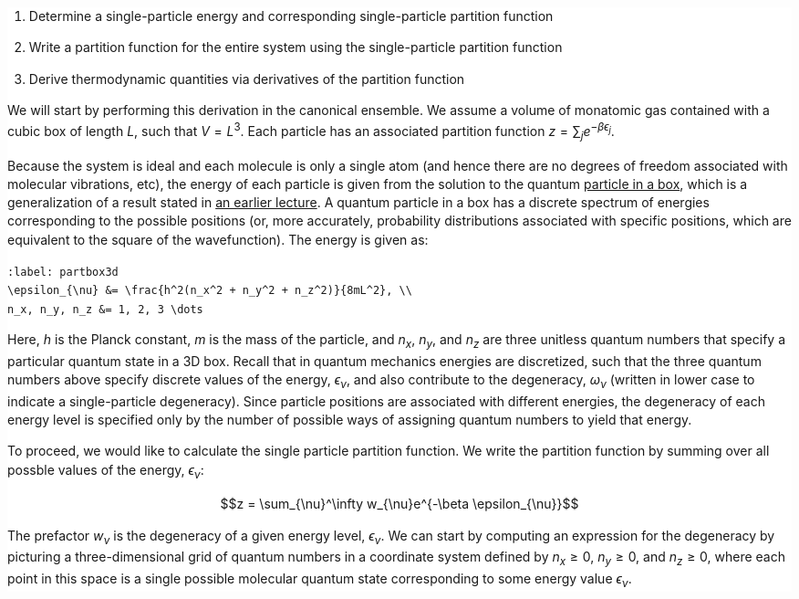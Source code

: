 1.   Determine a single-particle energy and corresponding single-particle
    partition function

2.   Write a partition function for the entire system using the
    single-particle partition function

3.   Derive thermodynamic quantities via derivatives of the partition
    function

We will start by performing this derivation in the canonical ensemble.
We assume a volume of monatomic gas contained with a cubic box of length
$L$, such that $V=L^3$. Each particle has an associated partition
function $z = \sum_j e^{-\beta \epsilon_j}$.

Because the system is ideal
and each molecule is only a single atom (and hence there are no degrees
of freedom associated with molecular vibrations, etc), the energy of
each particle is given from the solution to the quantum [particle in a
box](https://en.wikipedia.org/wiki/Particle_in_a_box), which is a
generalization of a result stated in [an earlier lecture](Lecture1A.md).
A quantum particle in a box has a discrete
spectrum of energies corresponding to the possible positions (or, more
accurately, probability distributions associated with specific
positions, which are equivalent to the square of the wavefunction). The
energy is given as:

```{math}
:label: partbox3d
\epsilon_{\nu} &= \frac{h^2(n_x^2 + n_y^2 + n_z^2)}{8mL^2}, \\
n_x, n_y, n_z &= 1, 2, 3 \dots
```

Here, $h$ is the Planck constant, $m$ is the mass of the particle, and
$n_x$, $n_y$, and $n_z$ are three unitless quantum numbers that specify
a particular quantum state in a 3D box. Recall that in quantum mechanics
energies are discretized, such that the three quantum numbers above
specify discrete values of the energy, $\epsilon_{\nu}$, and also
contribute to the degeneracy, $\omega_{\nu}$ (written in lower
case to indicate a single-particle degeneracy). Since particle positions
are associated with different energies, the degeneracy of each energy
level is specified only by the number of possible ways of assigning
quantum numbers to yield that energy.

To proceed, we would like to calculate the single particle partition
function. We write the partition function by summing over all possble
values of the energy, $\epsilon_{\nu}$:

$$z =  \sum_{\nu}^\infty w_{\nu}e^{-\beta \epsilon_{\nu}}$$

The prefactor $w_{\nu}$ is the degeneracy of a given energy
level, $\epsilon_{\nu}$. We can start by computing an expression for the
degeneracy by picturing a three-dimensional grid of quantum numbers in
a coordinate system defined by $n_x\geq 0$, $n_y\geq 0$, and $n_z\geq 0$, where each point
in this space is a single possible molecular quantum state corresponding
to some energy value $\epsilon_{\nu}$. 
